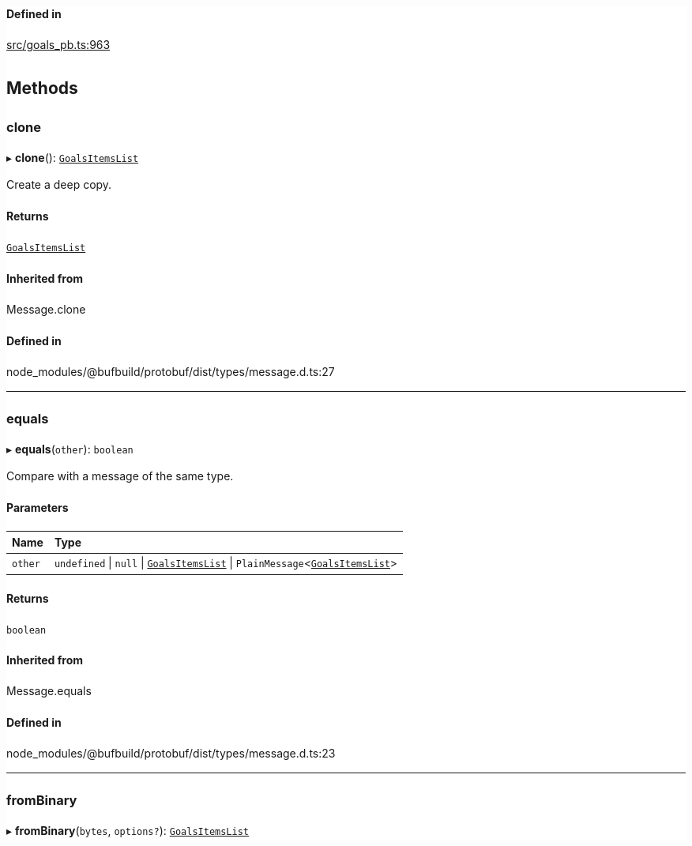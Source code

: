 #### Defined in

[src/goals_pb.ts:963](https://github.com/Unaxiom/genesis-ts-sdk/blob/a265138/src/goals_pb.ts#L963)

## Methods

### clone

▸ **clone**(): [`GoalsItemsList`](GoalsItemsList.md)

Create a deep copy.

#### Returns

[`GoalsItemsList`](GoalsItemsList.md)

#### Inherited from

Message.clone

#### Defined in

node_modules/@bufbuild/protobuf/dist/types/message.d.ts:27

___

### equals

▸ **equals**(`other`): `boolean`

Compare with a message of the same type.

#### Parameters

| Name | Type |
| :------ | :------ |
| `other` | `undefined` \| ``null`` \| [`GoalsItemsList`](GoalsItemsList.md) \| `PlainMessage`<[`GoalsItemsList`](GoalsItemsList.md)\> |

#### Returns

`boolean`

#### Inherited from

Message.equals

#### Defined in

node_modules/@bufbuild/protobuf/dist/types/message.d.ts:23

___

### fromBinary

▸ **fromBinary**(`bytes`, `options?`): [`GoalsItemsList`](GoalsItemsList.md)
